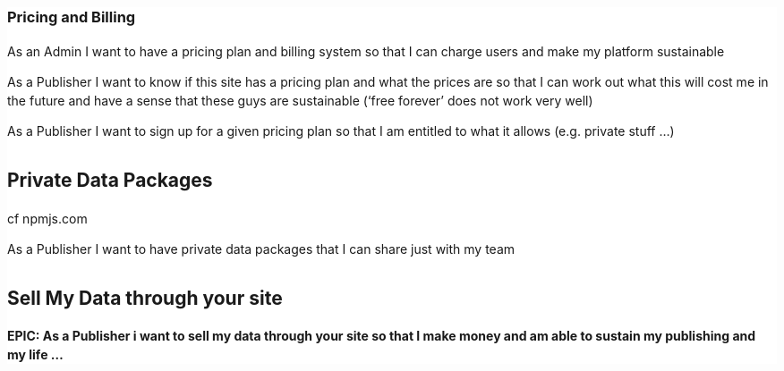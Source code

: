 ### Pricing and Billing

As an Admin I want to have a pricing plan and billing system so that I can charge users and make my platform sustainable

As a Publisher I want to know if this site has a pricing plan and what the prices are so that I can work out what this will cost me in the future and have a sense that these guys are sustainable (‘free forever’ does not work very well)

As a Publisher I want to sign up for a given pricing plan so that I am entitled to what it allows (e.g. private stuff …)

## Private Data Packages

cf npmjs.com

As a Publisher I want to have private data packages that I can share just with my team

## Sell My Data through your site

**EPIC: As a Publisher i want to sell my data through your site so that I make money and am able to sustain my publishing and my life …**

